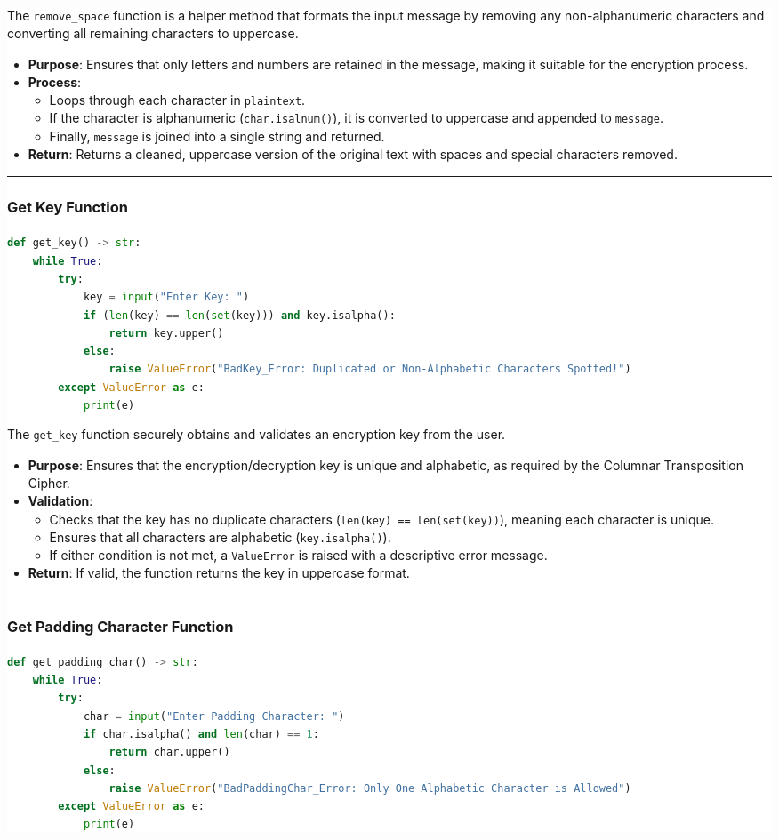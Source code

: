 The `remove_space` function is a helper method that formats the input message by removing any non-alphanumeric characters and converting all remaining characters to uppercase.

- **Purpose**: Ensures that only letters and numbers are retained in the message, making it suitable for the encryption process.
- **Process**:
  - Loops through each character in `plaintext`.
  - If the character is alphanumeric (`char.isalnum()`), it is converted to uppercase and appended to `message`.
  - Finally, `message` is joined into a single string and returned.
- **Return**: Returns a cleaned, uppercase version of the original text with spaces and special characters removed.

---

### Get Key Function
```python
def get_key() -> str:
    while True:
        try:
            key = input("Enter Key: ")
            if (len(key) == len(set(key))) and key.isalpha():
                return key.upper()
            else:
                raise ValueError("BadKey_Error: Duplicated or Non-Alphabetic Characters Spotted!")
        except ValueError as e:
            print(e)
```

The `get_key` function securely obtains and validates an encryption key from the user.

- **Purpose**: Ensures that the encryption/decryption key is unique and alphabetic, as required by the Columnar Transposition Cipher.
- **Validation**:
  - Checks that the key has no duplicate characters (`len(key) == len(set(key))`), meaning each character is unique.
  - Ensures that all characters are alphabetic (`key.isalpha()`).
  - If either condition is not met, a `ValueError` is raised with a descriptive error message.
- **Return**: If valid, the function returns the key in uppercase format.

---

### Get Padding Character Function
```python
def get_padding_char() -> str:
    while True:
        try:
            char = input("Enter Padding Character: ")
            if char.isalpha() and len(char) == 1:
                return char.upper()
            else:
                raise ValueError("BadPaddingChar_Error: Only One Alphabetic Character is Allowed")
        except ValueError as e:
            print(e)
```
